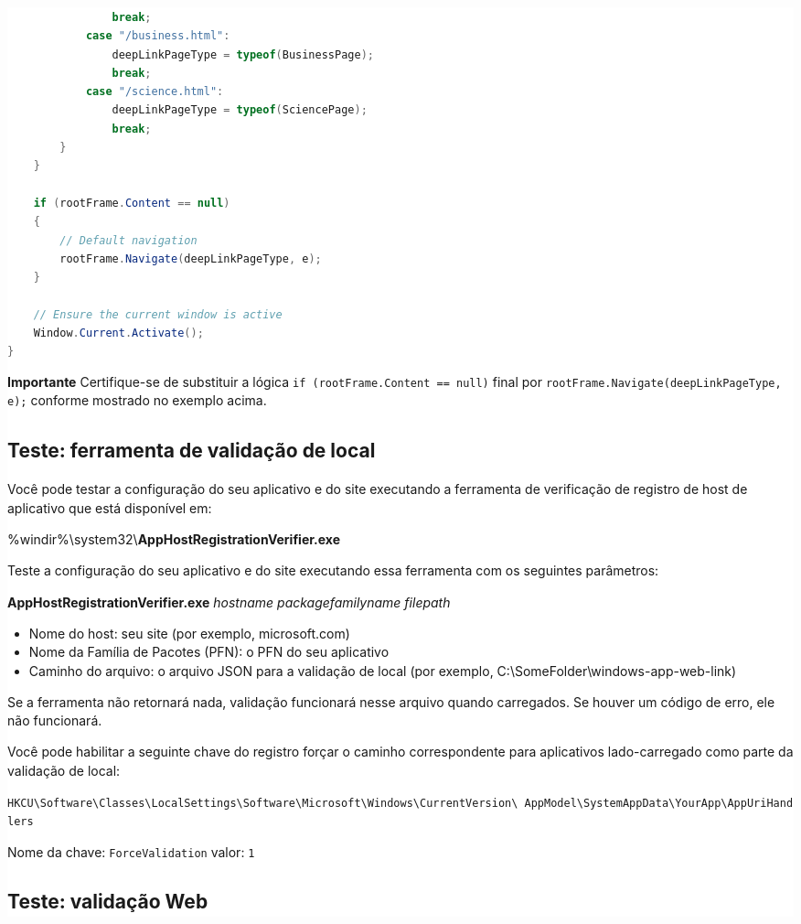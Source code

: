 ``` CS
                break;
            case "/business.html":
                deepLinkPageType = typeof(BusinessPage);
                break;
            case "/science.html":
                deepLinkPageType = typeof(SciencePage);
                break;
        }
    }

    if (rootFrame.Content == null)
    {
        // Default navigation
        rootFrame.Navigate(deepLinkPageType, e);
    }

    // Ensure the current window is active
    Window.Current.Activate();
}
```

**Importante** Certifique-se de substituir a lógica `if (rootFrame.Content == null)` final por `rootFrame.Navigate(deepLinkPageType, e);` conforme mostrado no exemplo acima.

## <a name="test-it-out-local-validation-tool"></a>Teste: ferramenta de validação de local

Você pode testar a configuração do seu aplicativo e do site executando a ferramenta de verificação de registro de host de aplicativo que está disponível em:

%windir%\\system32\\**AppHostRegistrationVerifier.exe**

Teste a configuração do seu aplicativo e do site executando essa ferramenta com os seguintes parâmetros:

**AppHostRegistrationVerifier.exe** *hostname packagefamilyname filepath*

-   Nome do host: seu site (por exemplo, microsoft.com)
-   Nome da Família de Pacotes (PFN): o PFN do seu aplicativo
-   Caminho do arquivo: o arquivo JSON para a validação de local (por exemplo, C:\\SomeFolder\\windows-app-web-link)

Se a ferramenta não retornará nada, validação funcionará nesse arquivo quando carregados. Se houver um código de erro, ele não funcionará.

Você pode habilitar a seguinte chave do registro forçar o caminho correspondente para aplicativos lado-carregado como parte da validação de local:

`HKCU\Software\Classes\LocalSettings\Software\Microsoft\Windows\CurrentVersion\
AppModel\SystemAppData\YourApp\AppUriHandlers`

Nome da chave: `ForceValidation` valor: `1`

## <a name="test-it-web-validation"></a>Teste: validação Web
